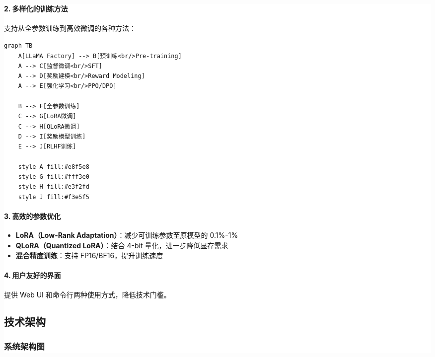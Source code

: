 #### 2. **多样化的训练方法**

支持从全参数训练到高效微调的各种方法：

```mermaid
graph TB
    A[LLaMA Factory] --> B[预训练<br/>Pre-training]
    A --> C[监督微调<br/>SFT]
    A --> D[奖励建模<br/>Reward Modeling]
    A --> E[强化学习<br/>PPO/DPO]

    B --> F[全参数训练]
    C --> G[LoRA微调]
    C --> H[QLoRA微调]
    D --> I[奖励模型训练]
    E --> J[RLHF训练]

    style A fill:#e8f5e8
    style G fill:#fff3e0
    style H fill:#e3f2fd
    style J fill:#f3e5f5
```

#### 3. **高效的参数优化**

- **LoRA（Low-Rank Adaptation）**：减少可训练参数至原模型的 0.1%-1%
- **QLoRA（Quantized LoRA）**：结合 4-bit 量化，进一步降低显存需求
- **混合精度训练**：支持 FP16/BF16，提升训练速度

#### 4. **用户友好的界面**

提供 Web UI 和命令行两种使用方式，降低技术门槛。

## 技术架构

### 系统架构图
